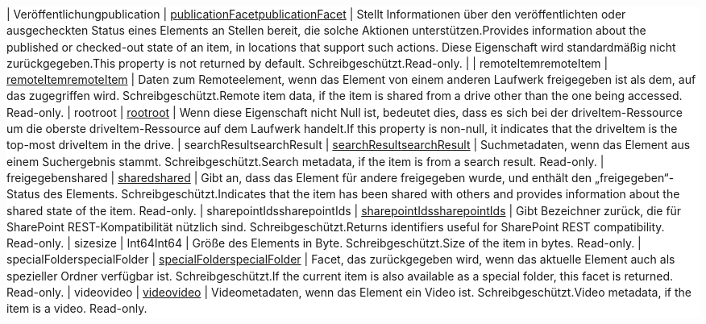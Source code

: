 | <span data-ttu-id="3afd5-202">Veröffentlichung</span><span class="sxs-lookup"><span data-stu-id="3afd5-202">publication</span></span>          | <span data-ttu-id="3afd5-203">[publicationFacet][]</span><span class="sxs-lookup"><span data-stu-id="3afd5-203">[publicationFacet][]</span></span> | <span data-ttu-id="3afd5-204">Stellt Informationen über den veröffentlichten oder ausgecheckten Status eines Elements an Stellen bereit, die solche Aktionen unterstützen.</span><span class="sxs-lookup"><span data-stu-id="3afd5-204">Provides information about the published or checked-out state of an item, in locations that support such actions.</span></span> <span data-ttu-id="3afd5-205">Diese Eigenschaft wird standardmäßig nicht zurückgegeben.</span><span class="sxs-lookup"><span data-stu-id="3afd5-205">This property is not returned by default.</span></span> <span data-ttu-id="3afd5-206">Schreibgeschützt.</span><span class="sxs-lookup"><span data-stu-id="3afd5-206">Read-only.</span></span> |
| <span data-ttu-id="3afd5-207">remoteItem</span><span class="sxs-lookup"><span data-stu-id="3afd5-207">remoteItem</span></span>           | <span data-ttu-id="3afd5-208">[remoteItem][]</span><span class="sxs-lookup"><span data-stu-id="3afd5-208">[remoteItem][]</span></span>     | <span data-ttu-id="3afd5-p123">Daten zum Remoteelement, wenn das Element von einem anderen Laufwerk freigegeben ist als dem, auf das zugegriffen wird. Schreibgeschützt.</span><span class="sxs-lookup"><span data-stu-id="3afd5-p123">Remote item data, if the item is shared from a drive other than the one being accessed. Read-only.</span></span>
| <span data-ttu-id="3afd5-211">root</span><span class="sxs-lookup"><span data-stu-id="3afd5-211">root</span></span>                 | <span data-ttu-id="3afd5-212">[root][]</span><span class="sxs-lookup"><span data-stu-id="3afd5-212">[root][]</span></span>           | <span data-ttu-id="3afd5-213">Wenn diese Eigenschaft nicht Null ist, bedeutet dies, dass es sich bei der driveItem-Ressource um die oberste driveItem-Ressource auf dem Laufwerk handelt.</span><span class="sxs-lookup"><span data-stu-id="3afd5-213">If this property is non-null, it indicates that the driveItem is the top-most driveItem in the drive.</span></span>
| <span data-ttu-id="3afd5-214">searchResult</span><span class="sxs-lookup"><span data-stu-id="3afd5-214">searchResult</span></span>         | <span data-ttu-id="3afd5-215">[searchResult][]</span><span class="sxs-lookup"><span data-stu-id="3afd5-215">[searchResult][]</span></span>   | <span data-ttu-id="3afd5-p124">Suchmetadaten, wenn das Element aus einem Suchergebnis stammt. Schreibgeschützt.</span><span class="sxs-lookup"><span data-stu-id="3afd5-p124">Search metadata, if the item is from a search result. Read-only.</span></span>
| <span data-ttu-id="3afd5-218">freigegeben</span><span class="sxs-lookup"><span data-stu-id="3afd5-218">shared</span></span>               | <span data-ttu-id="3afd5-219">[shared][]</span><span class="sxs-lookup"><span data-stu-id="3afd5-219">[shared][]</span></span>         | <span data-ttu-id="3afd5-p125">Gibt an, dass das Element für andere freigegeben wurde, und enthält den „freigegeben“-Status des Elements. Schreibgeschützt.</span><span class="sxs-lookup"><span data-stu-id="3afd5-p125">Indicates that the item has been shared with others and provides information about the shared state of the item. Read-only.</span></span>
| <span data-ttu-id="3afd5-222">sharepointIds</span><span class="sxs-lookup"><span data-stu-id="3afd5-222">sharepointIds</span></span>        | <span data-ttu-id="3afd5-223">[sharepointIds][]</span><span class="sxs-lookup"><span data-stu-id="3afd5-223">[sharepointIds][]</span></span>  | <span data-ttu-id="3afd5-p126">Gibt Bezeichner zurück, die für SharePoint REST-Kompatibilität nützlich sind. Schreibgeschützt.</span><span class="sxs-lookup"><span data-stu-id="3afd5-p126">Returns identifiers useful for SharePoint REST compatibility. Read-only.</span></span>
| <span data-ttu-id="3afd5-226">size</span><span class="sxs-lookup"><span data-stu-id="3afd5-226">size</span></span>                 | <span data-ttu-id="3afd5-227">Int64</span><span class="sxs-lookup"><span data-stu-id="3afd5-227">Int64</span></span>              | <span data-ttu-id="3afd5-p127">Größe des Elements in Byte. Schreibgeschützt.</span><span class="sxs-lookup"><span data-stu-id="3afd5-p127">Size of the item in bytes. Read-only.</span></span>
| <span data-ttu-id="3afd5-230">specialFolder</span><span class="sxs-lookup"><span data-stu-id="3afd5-230">specialFolder</span></span>        | <span data-ttu-id="3afd5-231">[specialFolder][]</span><span class="sxs-lookup"><span data-stu-id="3afd5-231">[specialFolder][]</span></span>  | <span data-ttu-id="3afd5-p128">Facet, das zurückgegeben wird, wenn das aktuelle Element auch als spezieller Ordner verfügbar ist. Schreibgeschützt.</span><span class="sxs-lookup"><span data-stu-id="3afd5-p128">If the current item is also available as a special folder, this facet is returned. Read-only.</span></span>
| <span data-ttu-id="3afd5-234">video</span><span class="sxs-lookup"><span data-stu-id="3afd5-234">video</span></span>                | <span data-ttu-id="3afd5-235">[video][]</span><span class="sxs-lookup"><span data-stu-id="3afd5-235">[video][]</span></span>          | <span data-ttu-id="3afd5-p129">Videometadaten, wenn das Element ein Video ist. Schreibgeschützt.</span><span class="sxs-lookup"><span data-stu-id="3afd5-p129">Video metadata, if the item is a video. Read-only.</span></span>

[item-preview]: ../api/driveitem-preview.md
[Analysen abrufen]: ../api/itemanalytics-get.md
[Get analytics]: ../api/itemanalytics-get.md
[Aktivitäten nach Intervall abrufen]: ../api/itemactivity-getbyinterval.md
[Get activities by interval]: ../api/itemactivity-getbyinterval.md
[audio]: audio.md
[baseItem]: baseitem.md
[deleted]: deleted.md
[download-format]: ../api/driveitem-get-content-format.md
[driveItemVersion]: driveitemversion.md
[file]: file.md
[fileSystemInfo]: filesysteminfo.md
[folder]: folder.md
[Abrufen früherer Versionen]: ../api/driveitem-list-versions.md
[getting previous versions]: ../api/driveitem-list-versions.md
[Abrufen von Miniaturansichten]: ../api/driveitem-list-thumbnails.md
[getting thumbnails]: ../api/driveitem-list-thumbnails.md
[getWebSocket]: ../api/driveitem-subscriptions-socketio.md
[identitySet]: identityset.md
[image]: image.md
[itemActivity]: itemactivity.md
[itemAnalytics]: itemanalytics.md
[itemReference]: itemreference.md
[geoCoordinates]: geocoordinates.md
[List activities]: ../api/activities-list.md
[listItem]: listitem.md
[package]: package.md
[permission]: permission.md
[photo]: photo.md
[remoteItem]: remoteitem.md
[root]: root.md
[searchResult]: searchresult.md
[shared]: shared.md
[sharepointIds]: sharepointids.md
[specialFolder]: specialfolder.md
[thumbnailSet]: thumbnailset.md
[video]: video.md
[user]: https://developer.microsoft.com/graph/docs/api-reference/v1.0/resources/users
[publicationFacet]: publicationfacet.md